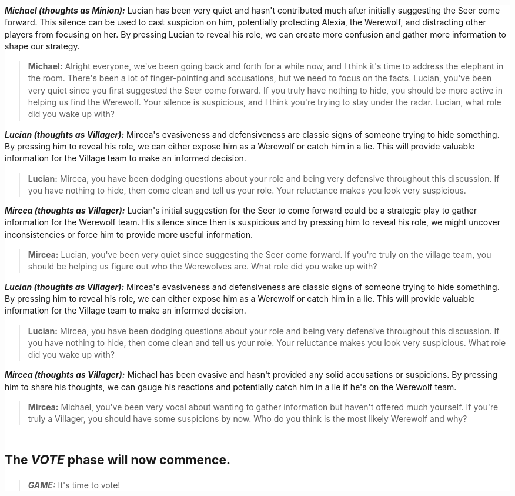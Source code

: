 
***Michael (thoughts as Minion):*** Lucian has been very quiet and hasn't contributed much after initially suggesting the Seer come forward. This silence can be used to cast suspicion on him, potentially protecting Alexia, the Werewolf, and distracting other players from focusing on her. By pressing Lucian to reveal his role, we can create more confusion and gather more information to shape our strategy.
> **Michael:** Alright everyone, we've been going back and forth for a while now, and I think it's time to address the elephant in the room. There's been a lot of finger-pointing and accusations, but we need to focus on the facts. Lucian, you've been very quiet since you first suggested the Seer come forward. If you truly have nothing to hide, you should be more active in helping us find the Werewolf. Your silence is suspicious, and I think you're trying to stay under the radar. Lucian, what role did you wake up with?


***Lucian (thoughts as Villager):*** Mircea's evasiveness and defensiveness are classic signs of someone trying to hide something. By pressing him to reveal his role, we can either expose him as a Werewolf or catch him in a lie. This will provide valuable information for the Village team to make an informed decision.
> **Lucian:** Mircea, you have been dodging questions about your role and being very defensive throughout this discussion. If you have nothing to hide, then come clean and tell us your role. Your reluctance makes you look very suspicious.


***Mircea (thoughts as Villager):*** Lucian's initial suggestion for the Seer to come forward could be a strategic play to gather information for the Werewolf team. His silence since then is suspicious and by pressing him to reveal his role, we might uncover inconsistencies or force him to provide more useful information.
> **Mircea:** Lucian, you've been very quiet since suggesting the Seer come forward. If you're truly on the village team, you should be helping us figure out who the Werewolves are. What role did you wake up with?


***Lucian (thoughts as Villager):*** Mircea's evasiveness and defensiveness are classic signs of someone trying to hide something. By pressing him to reveal his role, we can either expose him as a Werewolf or catch him in a lie. This will provide valuable information for the Village team to make an informed decision.
> **Lucian:** Mircea, you have been dodging questions about your role and being very defensive throughout this discussion. If you have nothing to hide, then come clean and tell us your role. Your reluctance makes you look very suspicious. What role did you wake up with?


***Mircea (thoughts as Villager):*** Michael has been evasive and hasn't provided any solid accusations or suspicions. By pressing him to share his thoughts, we can gauge his reactions and potentially catch him in a lie if he's on the Werewolf team.
> **Mircea:** Michael, you've been very vocal about wanting to gather information but haven't offered much yourself. If you're truly a Villager, you should have some suspicions by now. Who do you think is the most likely Werewolf and why?


---

## The ***VOTE*** phase will now commence.


>***GAME:*** It's time to vote!

